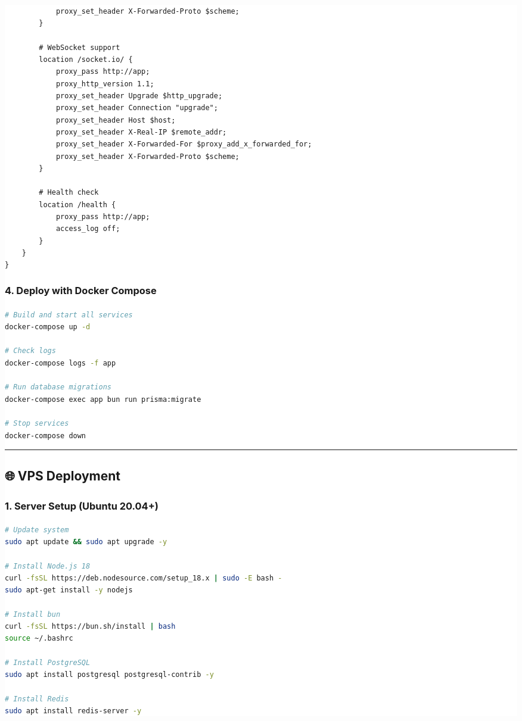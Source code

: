 ```nginx
            proxy_set_header X-Forwarded-Proto $scheme;
        }

        # WebSocket support
        location /socket.io/ {
            proxy_pass http://app;
            proxy_http_version 1.1;
            proxy_set_header Upgrade $http_upgrade;
            proxy_set_header Connection "upgrade";
            proxy_set_header Host $host;
            proxy_set_header X-Real-IP $remote_addr;
            proxy_set_header X-Forwarded-For $proxy_add_x_forwarded_for;
            proxy_set_header X-Forwarded-Proto $scheme;
        }

        # Health check
        location /health {
            proxy_pass http://app;
            access_log off;
        }
    }
}
```

### 4. Deploy with Docker Compose

```bash
# Build and start all services
docker-compose up -d

# Check logs
docker-compose logs -f app

# Run database migrations
docker-compose exec app bun run prisma:migrate

# Stop services
docker-compose down
```

---

## 🌐 VPS Deployment

### 1. Server Setup (Ubuntu 20.04+)

```bash
# Update system
sudo apt update && sudo apt upgrade -y

# Install Node.js 18
curl -fsSL https://deb.nodesource.com/setup_18.x | sudo -E bash -
sudo apt-get install -y nodejs

# Install bun
curl -fsSL https://bun.sh/install | bash
source ~/.bashrc

# Install PostgreSQL
sudo apt install postgresql postgresql-contrib -y

# Install Redis
sudo apt install redis-server -y

```